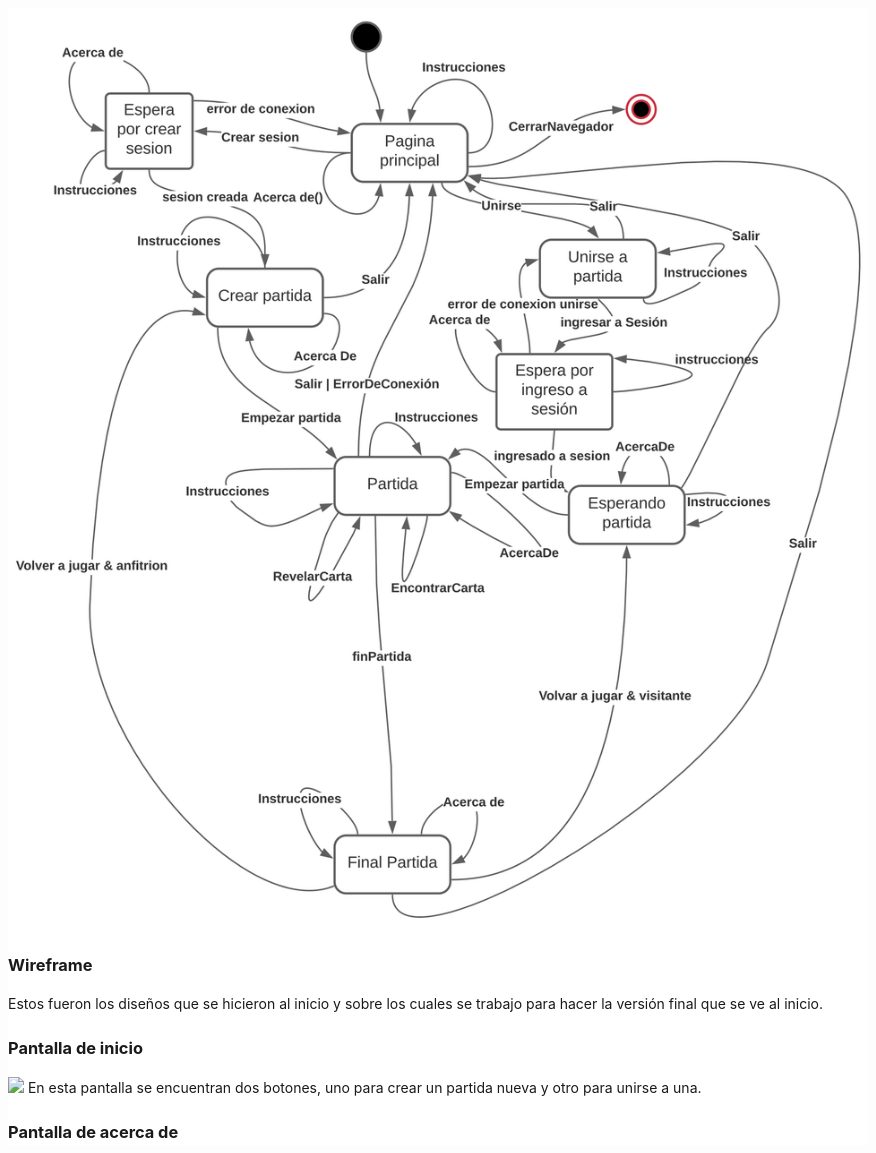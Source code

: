 ![](./MaquinaDeEstados.svg)

### Wireframe 
Estos fueron los diseños que se hicieron al inicio y sobre los cuales se trabajo para hacer la versión final que se ve al inicio.
### Pantalla de inicio 
![](./avance2_wireframe/Páginaprincipal.svg)
En esta pantalla se encuentran dos botones, uno para crear un partida nueva y otro para unirse a una.
### Pantalla de acerca de